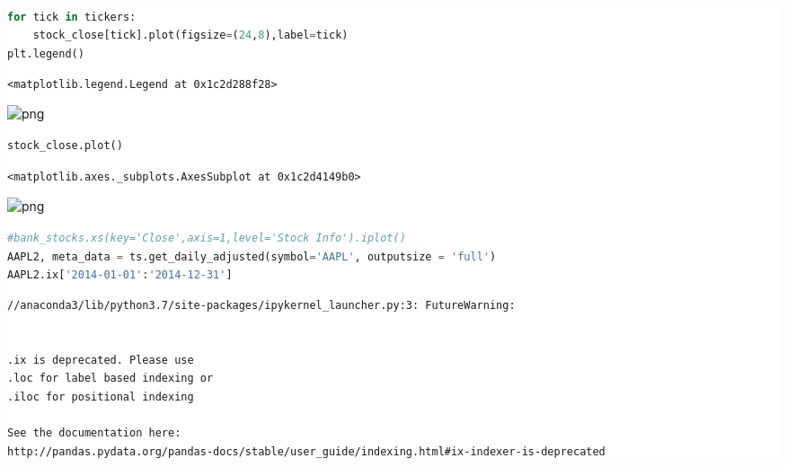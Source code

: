 </script>




```python
for tick in tickers:
    stock_close[tick].plot(figsize=(24,8),label=tick)
plt.legend()
```




    <matplotlib.legend.Legend at 0x1c2d288f28>




![png](output_21_1.png)



```python
stock_close.plot()
```




    <matplotlib.axes._subplots.AxesSubplot at 0x1c2d4149b0>




![png](output_22_1.png)



```python
#bank_stocks.xs(key='Close',axis=1,level='Stock Info').iplot()
AAPL2, meta_data = ts.get_daily_adjusted(symbol='AAPL', outputsize = 'full')
AAPL2.ix['2014-01-01':'2014-12-31']
```

    //anaconda3/lib/python3.7/site-packages/ipykernel_launcher.py:3: FutureWarning:
    
    
    .ix is deprecated. Please use
    .loc for label based indexing or
    .iloc for positional indexing
    
    See the documentation here:
    http://pandas.pydata.org/pandas-docs/stable/user_guide/indexing.html#ix-indexer-is-deprecated
    





<div>
<style scoped>
    .dataframe tbody tr th:only-of-type {
        vertical-align: middle;
    }

    .dataframe tbody tr th {
        vertical-align: top;
    }
